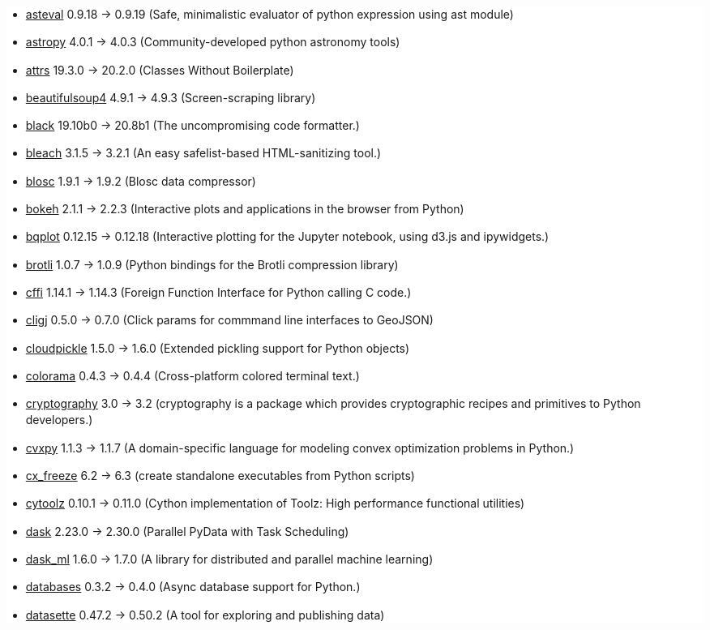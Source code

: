   * [asteval](https://pypi.org/project/asteval) 0.9.18 → 0.9.19 (Safe, minimalistic evaluator of python expression using ast module)

  * [astropy](https://pypi.org/project/astropy) 4.0.1 → 4.0.3 (Community-developed python astronomy tools)

  * [attrs](https://pypi.org/project/attrs) 19.3.0 → 20.2.0 (Classes Without Boilerplate)

  * [beautifulsoup4](https://pypi.org/project/beautifulsoup4) 4.9.1 → 4.9.3 (Screen-scraping library)

  * [black](https://pypi.org/project/black) 19.10b0 → 20.8b1 (The uncompromising code formatter.)

  * [bleach](https://pypi.org/project/bleach) 3.1.5 → 3.2.1 (An easy safelist-based HTML-sanitizing tool.)

  * [blosc](https://pypi.org/project/blosc) 1.9.1 → 1.9.2 (Blosc data compressor)

  * [bokeh](https://pypi.org/project/bokeh) 2.1.1 → 2.2.3 (Interactive plots and applications in the browser from Python)

  * [bqplot](https://pypi.org/project/bqplot) 0.12.15 → 0.12.18 (Interactive plotting for the Jupyter notebook, using d3.js and ipywidgets.)

  * [brotli](https://pypi.org/project/brotli) 1.0.7 → 1.0.9 (Python bindings for the Brotli compression library)

  * [cffi](https://pypi.org/project/cffi) 1.14.1 → 1.14.3 (Foreign Function Interface for Python calling C code.)

  * [cligj](https://pypi.org/project/cligj) 0.5.0 → 0.7.0 (Click params for commmand line interfaces to GeoJSON)

  * [cloudpickle](https://pypi.org/project/cloudpickle) 1.5.0 → 1.6.0 (Extended pickling support for Python objects)

  * [colorama](https://pypi.org/project/colorama) 0.4.3 → 0.4.4 (Cross-platform colored terminal text.)

  * [cryptography](https://pypi.org/project/cryptography) 3.0 → 3.2 (cryptography is a package which provides cryptographic recipes and primitives to Python developers.)

  * [cvxpy](https://pypi.org/project/cvxpy) 1.1.3 → 1.1.7 (A domain-specific language for modeling convex optimization problems in Python.)

  * [cx_freeze](https://pypi.org/project/cx_freeze) 6.2 → 6.3 (create standalone executables from Python scripts)

  * [cytoolz](https://pypi.org/project/cytoolz) 0.10.1 → 0.11.0 (Cython implementation of Toolz: High performance functional utilities)

  * [dask](https://pypi.org/project/dask) 2.23.0 → 2.30.0 (Parallel PyData with Task Scheduling)

  * [dask_ml](https://pypi.org/project/dask_ml) 1.6.0 → 1.7.0 (A library for distributed and parallel machine learning)

  * [databases](https://pypi.org/project/databases) 0.3.2 → 0.4.0 (Async database support for Python.)

  * [datasette](https://pypi.org/project/datasette) 0.47.2 → 0.50.2 (A tool for exploring and publishing data)
